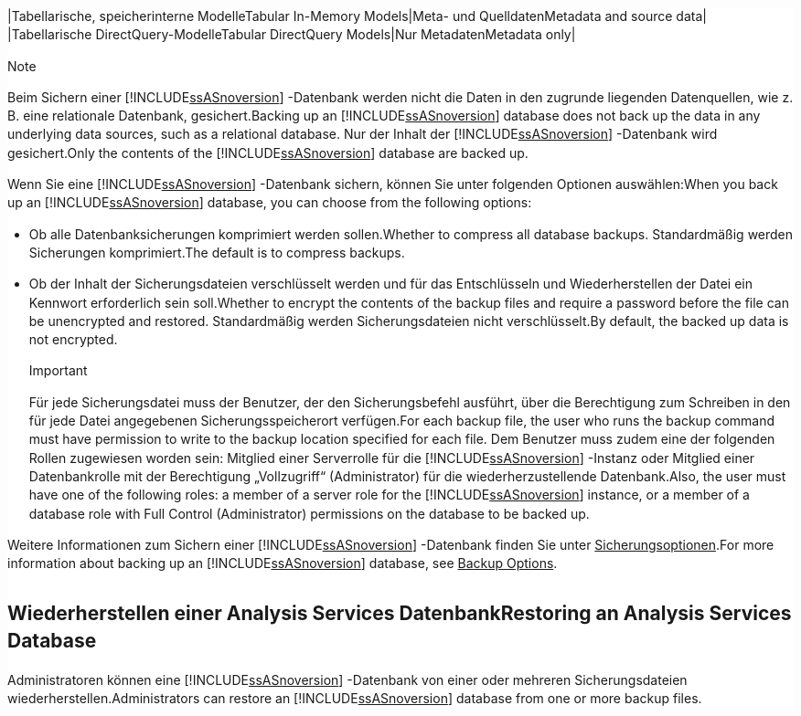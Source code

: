 |<span data-ttu-id="4d152-161">Tabellarische, speicherinterne Modelle</span><span class="sxs-lookup"><span data-stu-id="4d152-161">Tabular In-Memory Models</span></span>|<span data-ttu-id="4d152-162">Meta- und Quelldaten</span><span class="sxs-lookup"><span data-stu-id="4d152-162">Metadata and source data</span></span>|  
|<span data-ttu-id="4d152-163">Tabellarische DirectQuery-Modelle</span><span class="sxs-lookup"><span data-stu-id="4d152-163">Tabular DirectQuery Models</span></span>|<span data-ttu-id="4d152-164">Nur Metadaten</span><span class="sxs-lookup"><span data-stu-id="4d152-164">Metadata only</span></span>|  
  
> [!NOTE]  
>  <span data-ttu-id="4d152-165">Beim Sichern einer [!INCLUDE[ssASnoversion](../../includes/ssasnoversion-md.md)] -Datenbank werden nicht die Daten in den zugrunde liegenden Datenquellen, wie z. B. eine relationale Datenbank, gesichert.</span><span class="sxs-lookup"><span data-stu-id="4d152-165">Backing up an [!INCLUDE[ssASnoversion](../../includes/ssasnoversion-md.md)] database does not back up the data in any underlying data sources, such as a relational database.</span></span> <span data-ttu-id="4d152-166">Nur der Inhalt der [!INCLUDE[ssASnoversion](../../includes/ssasnoversion-md.md)] -Datenbank wird gesichert.</span><span class="sxs-lookup"><span data-stu-id="4d152-166">Only the contents of the [!INCLUDE[ssASnoversion](../../includes/ssasnoversion-md.md)] database are backed up.</span></span>  
  
 <span data-ttu-id="4d152-167">Wenn Sie eine [!INCLUDE[ssASnoversion](../../includes/ssasnoversion-md.md)] -Datenbank sichern, können Sie unter folgenden Optionen auswählen:</span><span class="sxs-lookup"><span data-stu-id="4d152-167">When you back up an [!INCLUDE[ssASnoversion](../../includes/ssasnoversion-md.md)] database, you can choose from the following options:</span></span>  
  
-   <span data-ttu-id="4d152-168">Ob alle Datenbanksicherungen komprimiert werden sollen.</span><span class="sxs-lookup"><span data-stu-id="4d152-168">Whether to compress all database backups.</span></span> <span data-ttu-id="4d152-169">Standardmäßig werden Sicherungen komprimiert.</span><span class="sxs-lookup"><span data-stu-id="4d152-169">The default is to compress backups.</span></span>  
  
-   <span data-ttu-id="4d152-170">Ob der Inhalt der Sicherungsdateien verschlüsselt werden und für das Entschlüsseln und Wiederherstellen der Datei ein Kennwort erforderlich sein soll.</span><span class="sxs-lookup"><span data-stu-id="4d152-170">Whether to encrypt the contents of the backup files and require a password before the file can be unencrypted and restored.</span></span> <span data-ttu-id="4d152-171">Standardmäßig werden Sicherungsdateien nicht verschlüsselt.</span><span class="sxs-lookup"><span data-stu-id="4d152-171">By default, the backed up data is not encrypted.</span></span>  
  
    > [!IMPORTANT]  
    >  <span data-ttu-id="4d152-172">Für jede Sicherungsdatei muss der Benutzer, der den Sicherungsbefehl ausführt, über die Berechtigung zum Schreiben in den für jede Datei angegebenen Sicherungsspeicherort verfügen.</span><span class="sxs-lookup"><span data-stu-id="4d152-172">For each backup file, the user who runs the backup command must have permission to write to the backup location specified for each file.</span></span> <span data-ttu-id="4d152-173">Dem Benutzer muss zudem eine der folgenden Rollen zugewiesen worden sein: Mitglied einer Serverrolle für die [!INCLUDE[ssASnoversion](../../includes/ssasnoversion-md.md)] -Instanz oder Mitglied einer Datenbankrolle mit der Berechtigung „Vollzugriff“ (Administrator) für die wiederherzustellende Datenbank.</span><span class="sxs-lookup"><span data-stu-id="4d152-173">Also, the user must have one of the following roles: a member of a server role for the [!INCLUDE[ssASnoversion](../../includes/ssasnoversion-md.md)] instance, or a member of a database role with Full Control (Administrator) permissions on the database to be backed up.</span></span>  
  
 <span data-ttu-id="4d152-174">Weitere Informationen zum Sichern einer [!INCLUDE[ssASnoversion](../../includes/ssasnoversion-md.md)] -Datenbank finden Sie unter [Sicherungsoptionen](backup-options.md).</span><span class="sxs-lookup"><span data-stu-id="4d152-174">For more information about backing up an [!INCLUDE[ssASnoversion](../../includes/ssasnoversion-md.md)] database, see [Backup Options](backup-options.md).</span></span>  
  
##  <a name="restoring-an-analysis-services-database"></a><a name="bkmk_restore"></a><span data-ttu-id="4d152-175">Wiederherstellen einer Analysis Services Datenbank</span><span class="sxs-lookup"><span data-stu-id="4d152-175">Restoring an Analysis Services Database</span></span>  
 <span data-ttu-id="4d152-176">Administratoren können eine [!INCLUDE[ssASnoversion](../../includes/ssasnoversion-md.md)] -Datenbank von einer oder mehreren Sicherungsdateien wiederherstellen.</span><span class="sxs-lookup"><span data-stu-id="4d152-176">Administrators can restore an [!INCLUDE[ssASnoversion](../../includes/ssasnoversion-md.md)] database from one or more backup files.</span></span>  
  